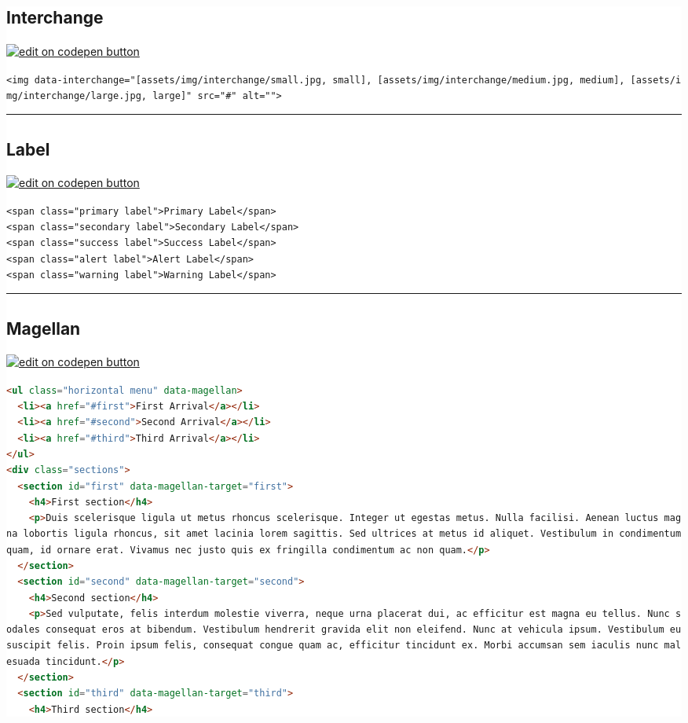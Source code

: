 
## Interchange


<div class="docs-codepen-container" data-ks-codepen>
  <a class="codepen-logo-link" href="https://codepen.io/IamManchanda/pen/xdjXYj?editors=1000" target="_blank"><img src="{{root}}assets/img/logos/edit-in-browser.svg" alt="edit on codepen button"></a>
</div>

```html_example
<img data-interchange="[assets/img/interchange/small.jpg, small], [assets/img/interchange/medium.jpg, medium], [assets/img/interchange/large.jpg, large]" src="#" alt="">
```

---

## Label


<div class="docs-codepen-container" data-ks-codepen>
  <a class="codepen-logo-link" href="https://codepen.io/IamManchanda/pen/VbxMXq?editors=1000" target="_blank"><img src="{{root}}assets/img/logos/edit-in-browser.svg" alt="edit on codepen button"></a>
</div>

```html_example
<span class="primary label">Primary Label</span>
<span class="secondary label">Secondary Label</span>
<span class="success label">Success Label</span>
<span class="alert label">Alert Label</span>
<span class="warning label">Warning Label</span>
```

---

## Magellan


<div class="docs-codepen-container" data-ks-codepen>
  <a class="codepen-logo-link" href="https://codepen.io/IamManchanda/pen/MmGEXo?editors=1000" target="_blank"><img src="{{root}}assets/img/logos/edit-in-browser.svg" alt="edit on codepen button"></a>
</div>

```html
<ul class="horizontal menu" data-magellan>
  <li><a href="#first">First Arrival</a></li>
  <li><a href="#second">Second Arrival</a></li>
  <li><a href="#third">Third Arrival</a></li>
</ul>
<div class="sections">
  <section id="first" data-magellan-target="first">
    <h4>First section</h4>
    <p>Duis scelerisque ligula ut metus rhoncus scelerisque. Integer ut egestas metus. Nulla facilisi. Aenean luctus magna lobortis ligula rhoncus, sit amet lacinia lorem sagittis. Sed ultrices at metus id aliquet. Vestibulum in condimentum quam, id ornare erat. Vivamus nec justo quis ex fringilla condimentum ac non quam.</p>
  </section>
  <section id="second" data-magellan-target="second">
    <h4>Second section</h4>
    <p>Sed vulputate, felis interdum molestie viverra, neque urna placerat dui, ac efficitur est magna eu tellus. Nunc sodales consequat eros at bibendum. Vestibulum hendrerit gravida elit non eleifend. Nunc at vehicula ipsum. Vestibulum eu suscipit felis. Proin ipsum felis, consequat congue quam ac, efficitur tincidunt ex. Morbi accumsan sem iaculis nunc malesuada tincidunt.</p>
  </section>
  <section id="third" data-magellan-target="third">
    <h4>Third section</h4>
```